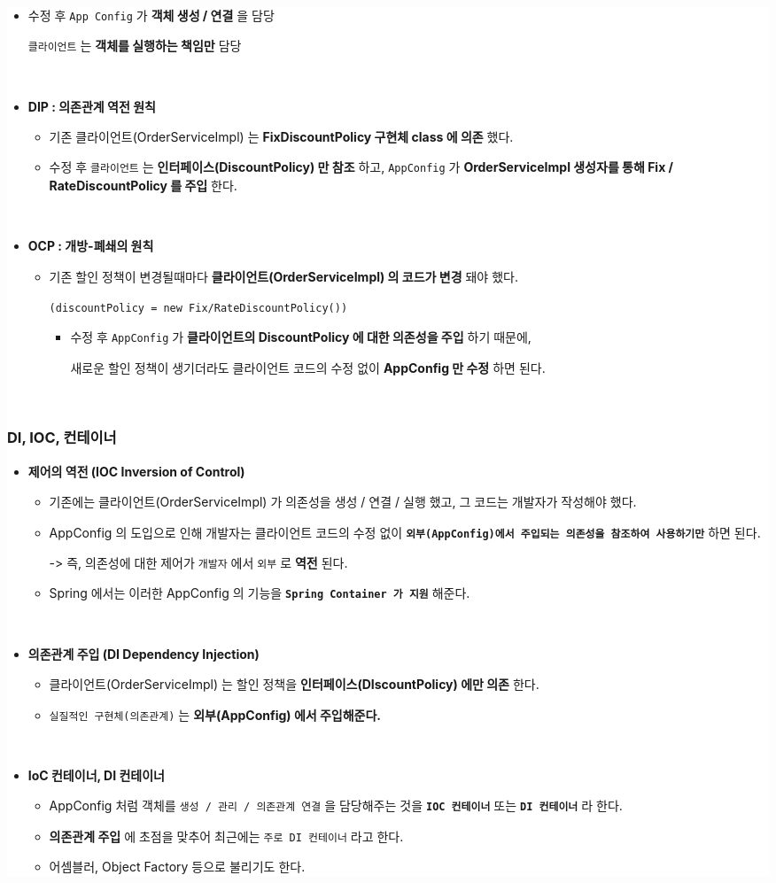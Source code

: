   + 수정 후
    `App Config` 가 **객체 생성 / 연결** 을 담당

    `클라이언트` 는 **객체를 실행하는 책임만** 담당

<br>


+ **DIP : 의존관계 역전 원칙**

  + 기존
    클라이언트(OrderServiceImpl) 는 **FixDiscountPolicy 구현체 class 에 의존** 했다.

  + 수정 후
    `클라이언트` 는 **인터페이스(DiscountPolicy) 만 참조** 하고, `AppConfig` 가 **OrderServiceImpl 생성자를 통해 Fix / RateDiscountPolicy 를 주입** 한다.

<br>


+ **OCP : 개방-폐쇄의 원칙**

  + 기존
    할인 정책이 변경될때마다 **클라이언트(OrderServiceImpl) 의 코드가 변경** 돼야 했다.

    `(discountPolicy = new Fix/RateDiscountPolicy())`

    + 수정 후
      `AppConfig` 가 **클라이언트의 DiscountPolicy 에 대한 의존성을 주입** 하기 때문에,

      새로운 할인 정책이 생기더라도 클라이언트 코드의 수정 없이 **AppConfig 만 수정** 하면 된다.

<br>


### DI, IOC, 컨테이너

+ **제어의 역전 (IOC Inversion of Control)**

  + 기존에는 클라이언트(OrderServiceImpl) 가 의존성을 생성 / 연결 / 실행 했고, 그 코드는 개발자가 작성해야 했다.
 
  + AppConfig 의 도입으로 인해 개발자는 클라이언트 코드의 수정 없이 **`외부(AppConfig)에서 주입되는 의존성을 참조하여 사용하기만`** 하면 된다.
 
    -> 즉, 의존성에 대한 제어가 `개발자` 에서 `외부` 로 **역전** 된다.

  + Spring 에서는 이러한 AppConfig 의 기능을 **`Spring Container 가 지원`** 해준다.

<br>


+ **의존관계 주입 (DI Dependency Injection)**

  + 클라이언트(OrderServiceImpl) 는 할인 정책을 **인터페이스(DIscountPolicy) 에만 의존** 한다.
 
  + `실질적인 구현체(의존관계)` 는 **외부(AppConfig) 에서 주입해준다.**
 
<br>


+ **IoC 컨테이너, DI 컨테이너**

  + AppConfig 처럼 객체를 `생성 / 관리 / 의존관계 연결` 을 담당해주는 것을 **`IOC 컨테이너`** 또는 **`DI 컨테이너`** 라 한다.
 
  + **의존관계 주입** 에 초점을 맞추어 최근에는 `주로 DI 컨테이너` 라고 한다.
 
  + 어셈블러, Object Factory 등으로 불리기도 한다.
